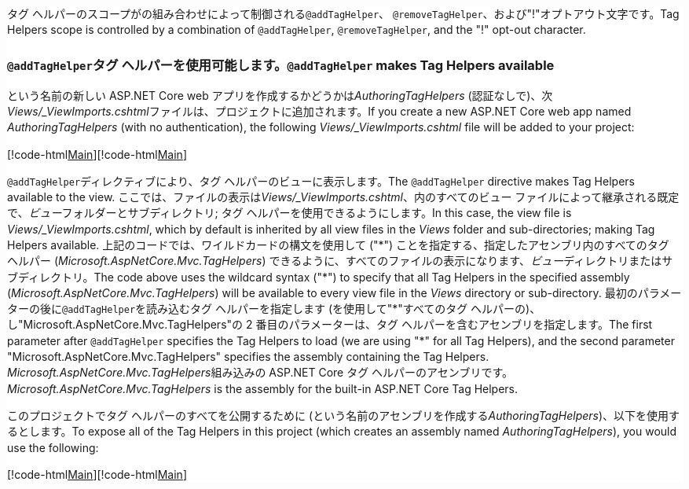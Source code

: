 <span data-ttu-id="24ec6-137">タグ ヘルパーのスコープがの組み合わせによって制御される`@addTagHelper`、 `@removeTagHelper`、および"!"オプトアウト文字です。</span><span class="sxs-lookup"><span data-stu-id="24ec6-137">Tag Helpers scope is controlled by a combination of `@addTagHelper`, `@removeTagHelper`, and the "!" opt-out character.</span></span>

<a name=add-helper-label></a>

### <a name="addtaghelper-makes-tag-helpers-available"></a><span data-ttu-id="24ec6-138">`@addTagHelper`タグ ヘルパーを使用可能します。</span><span class="sxs-lookup"><span data-stu-id="24ec6-138">`@addTagHelper` makes Tag Helpers available</span></span>

<span data-ttu-id="24ec6-139">という名前の新しい ASP.NET Core web アプリを作成するかどうかは*AuthoringTagHelpers* (認証なしで)、次*Views/_ViewImports.cshtml*ファイルは、プロジェクトに追加されます。</span><span class="sxs-lookup"><span data-stu-id="24ec6-139">If you create a new ASP.NET Core web app named *AuthoringTagHelpers* (with no authentication), the following *Views/_ViewImports.cshtml* file will be added to your project:</span></span>

<span data-ttu-id="24ec6-140">[!code-html[Main](../../../mvc/views/tag-helpers/authoring/sample/AuthoringTagHelpers/src/AuthoringTagHelpers/Views/_ViewImportsCopy.cshtml?highlight=2&range=2-3)]</span><span class="sxs-lookup"><span data-stu-id="24ec6-140">[!code-html[Main](../../../mvc/views/tag-helpers/authoring/sample/AuthoringTagHelpers/src/AuthoringTagHelpers/Views/_ViewImportsCopy.cshtml?highlight=2&range=2-3)]</span></span>

<span data-ttu-id="24ec6-141">`@addTagHelper`ディレクティブにより、タグ ヘルパーのビューに表示します。</span><span class="sxs-lookup"><span data-stu-id="24ec6-141">The `@addTagHelper` directive makes Tag Helpers available to the view.</span></span> <span data-ttu-id="24ec6-142">ここでは、ファイルの表示は*Views/_ViewImports.cshtml*、内のすべてのビュー ファイルによって継承される既定で、*ビュー*フォルダーとサブディレクトリ; タグ ヘルパーを使用できるようにします。</span><span class="sxs-lookup"><span data-stu-id="24ec6-142">In this case, the view file is *Views/_ViewImports.cshtml*, which by default is inherited by all view files in the *Views* folder and sub-directories; making Tag Helpers available.</span></span> <span data-ttu-id="24ec6-143">上記のコードでは、ワイルドカードの構文を使用して ("\*") ことを指定する、指定したアセンブリ内のすべてのタグ ヘルパー (*Microsoft.AspNetCore.Mvc.TagHelpers*) できるように、すべてのファイルの表示になります、*ビュー*ディレクトリまたはサブディレクトリ。</span><span class="sxs-lookup"><span data-stu-id="24ec6-143">The code above uses the wildcard syntax ("\*") to specify that all Tag Helpers in the specified assembly (*Microsoft.AspNetCore.Mvc.TagHelpers*) will be available to every view file in the *Views* directory or sub-directory.</span></span> <span data-ttu-id="24ec6-144">最初のパラメーターの後に`@addTagHelper`を読み込むタグ ヘルパーを指定します (を使用して"\*"すべてのタグ ヘルパーの)、し"Microsoft.AspNetCore.Mvc.TagHelpers"の 2 番目のパラメーターは、タグ ヘルパーを含むアセンブリを指定します。</span><span class="sxs-lookup"><span data-stu-id="24ec6-144">The first parameter after `@addTagHelper` specifies the Tag Helpers to load (we are using "\*" for all Tag Helpers), and the second parameter "Microsoft.AspNetCore.Mvc.TagHelpers" specifies the assembly containing the Tag Helpers.</span></span> <span data-ttu-id="24ec6-145">*Microsoft.AspNetCore.Mvc.TagHelpers*組み込みの ASP.NET Core タグ ヘルパーのアセンブリです。</span><span class="sxs-lookup"><span data-stu-id="24ec6-145">*Microsoft.AspNetCore.Mvc.TagHelpers* is the assembly for the built-in ASP.NET Core Tag Helpers.</span></span>

<span data-ttu-id="24ec6-146">このプロジェクトでタグ ヘルパーのすべてを公開するために (という名前のアセンブリを作成する*AuthoringTagHelpers*)、以下を使用するとします。</span><span class="sxs-lookup"><span data-stu-id="24ec6-146">To expose all of the Tag Helpers in this project (which creates an assembly named *AuthoringTagHelpers*), you would use the following:</span></span>

<span data-ttu-id="24ec6-147">[!code-html[Main](../../../mvc/views/tag-helpers/authoring/sample/AuthoringTagHelpers/src/AuthoringTagHelpers/Views/_ViewImportsCopy.cshtml?highlight=3)]</span><span class="sxs-lookup"><span data-stu-id="24ec6-147">[!code-html[Main](../../../mvc/views/tag-helpers/authoring/sample/AuthoringTagHelpers/src/AuthoringTagHelpers/Views/_ViewImportsCopy.cshtml?highlight=3)]</span></span>
